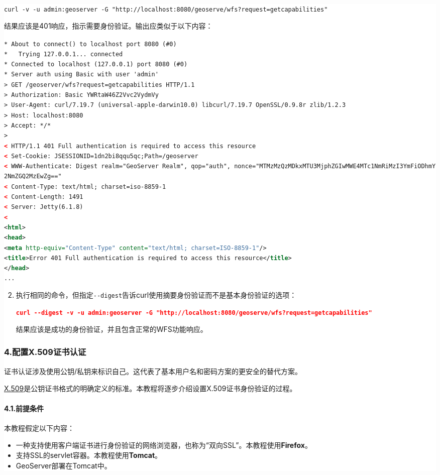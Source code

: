    ```
   curl -v -u admin:geoserver -G "http://localhost:8080/geoserve/wfs?request=getcapabilities"
   ```

   结果应该是401响应，指示需要身份验证。输出应类似于以下内容：

   ```xml
   * About to connect() to localhost port 8080 (#0)
   *   Trying 127.0.0.1... connected
   * Connected to localhost (127.0.0.1) port 8080 (#0)
   * Server auth using Basic with user 'admin'
   > GET /geoserver/wfs?request=getcapabilities HTTP/1.1
   > Authorization: Basic YWRtaW46Z2Vvc2VydmVy
   > User-Agent: curl/7.19.7 (universal-apple-darwin10.0) libcurl/7.19.7 OpenSSL/0.9.8r zlib/1.2.3
   > Host: localhost:8080
   > Accept: */*
   >
   < HTTP/1.1 401 Full authentication is required to access this resource
   < Set-Cookie: JSESSIONID=1dn2bi8qqu5qc;Path=/geoserver
   < WWW-Authenticate: Digest realm="GeoServer Realm", qop="auth", nonce="MTMzMzQzMDkxMTU3MjphZGIwMWE4MTc1NmRiMzI3YmFiODhmY2NmZGQ2MzEwZg=="
   < Content-Type: text/html; charset=iso-8859-1
   < Content-Length: 1491
   < Server: Jetty(6.1.8)
   <
   <html>
   <head>
   <meta http-equiv="Content-Type" content="text/html; charset=ISO-8859-1"/>
   <title>Error 401 Full authentication is required to access this resource</title>
   </head>
   ...
   ```

2. 执行相同的命令，但指定`--digest`告诉curl使用摘要身份验证而不是基本身份验证的选项：

   ```json
   curl --digest -v -u admin:geoserver -G "http://localhost:8080/geoserve/wfs?request=getcapabilities"
   ```

   结果应该是成功的身份验证，并且包含正常的WFS功能响应。



### 4.配置X.509证书认证

证书认证涉及使用公钥/私钥来标识自己。这代表了基本用户名和密码方案的更安全的替代方案。

[X.509](http://en.wikipedia.org/wiki/X.509)是公钥证书格式的明确定义的标准。本教程将逐步介绍设置X.509证书身份验证的过程。

#### 4.1.前提条件

本教程假定以下内容：

- 一种支持使用客户端证书进行身份验证的网络浏览器，也称为“双向SSL”。本教程使用**Firefox**。
- 支持SSL的servlet容器。本教程使用**Tomcat**。
- GeoServer部署在Tomcat中。

